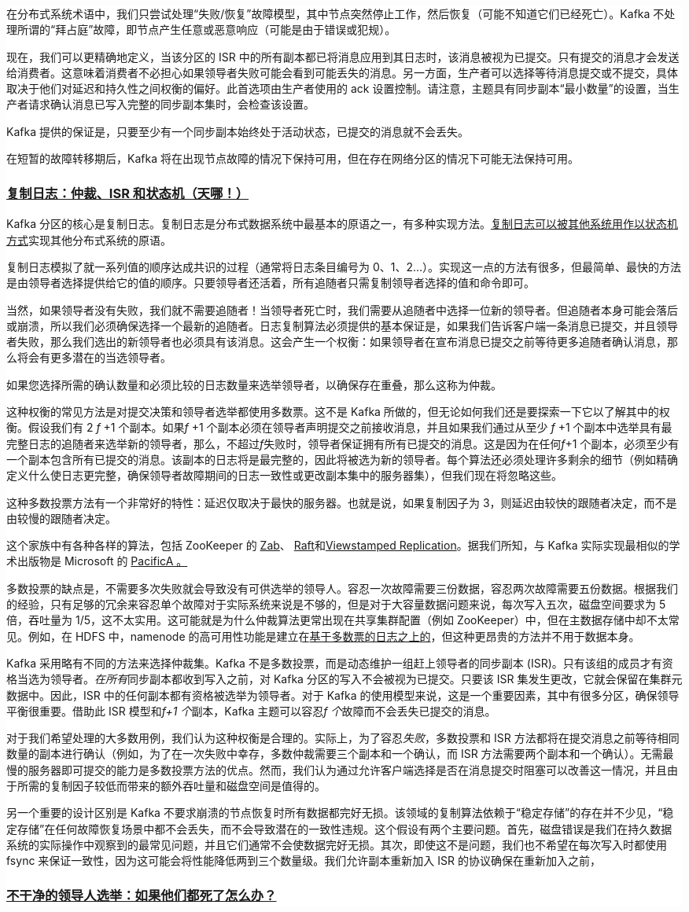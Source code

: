 在分布式系统术语中，我们只尝试处理“失败/恢复”故障模型，其中节点突然停止工作，然后恢复（可能不知道它们已经死亡）。Kafka 不处理所谓的“拜占庭”故障，即节点产生任意或恶意响应（可能是由于错误或犯规）。

现在，我们可以更精确地定义，当该分区的 ISR 中的所有副本都已将消息应用到其日志时，该消息被视为已提交。只有提交的消息才会发送给消费者。这意味着消费者不必担心如果领导者失败可能会看到可能丢失的消息。另一方面，生产者可以选择等待消息提交或不提交，具体取决于他们对延迟和持久性之间权衡的偏好。此首选项由生产者使用的 ack 设置控制。请注意，主题具有同步副本“最小数量”的设置，当生产者请求确认消息已写入完整的同步副本集时，会检查该设置。

Kafka 提供的保证是，只要至少有一个同步副本始终处于活动状态，已提交的消息就不会丢失。

在短暂的故障转移期后，Kafka 将在出现节点故障的情况下保持可用，但在存在网络分区的情况下可能无法保持可用。

### [复制日志：仲裁、ISR 和状态机（天哪！）](https://kafka.apache.org/documentation/#design_replicatedlog)

Kafka 分区的核心是复制日志。复制日志是分布式数据系统中最基本的原语之一，有多种实现方法。[复制日志可以被其他系统用作以状态机方式](http://en.wikipedia.org/wiki/State_machine_replication)实现其他分布式系统的原语。

复制日志模拟了就一系列值的顺序达成共识的过程（通常将日志条目编号为 0、1、2...）。实现这一点的方法有很多，但最简单、最快的方法是由领导者选择提供给它的值的顺序。只要领导者还活着，所有追随者只需复制领导者选择的值和命令即可。

当然，如果领导者没有失败，我们就不需要追随者！当领导者死亡时，我们需要从追随者中选择一位新的领导者。但追随者本身可能会落后或崩溃，所以我们必须确保选择一个最新的追随者。日志复制算法必须提供的基本保证是，如果我们告诉客户端一条消息已提交，并且领导者失败，那么我们选出的新领导者也必须具有该消息。这会产生一个权衡：如果领导者在宣布消息已提交之前等待更多追随者确认消息，那么将会有更多潜在的当选领导者。

如果您选择所需的确认数量和必须比较的日志数量来选举领导者，以确保存在重叠，那么这称为仲裁。

这种权衡的常见方法是对提交决策和领导者选举都使用多数票。这不是 Kafka 所做的，但无论如何我们还是要探索一下它以了解其中的权衡。假设我们有 2 *f* +1 个副本。如果*f* +1 个副本必须在领导者声明提交之前接收消息，并且如果我们通过从至少 *f* +1 个副本中选举具有最完整日志的追随者来选举新的领导者，那么，不超过*f*失败时，领导者保证拥有所有已提交的消息。这是因为在任何*f*+1 个副本，必须至少有一个副本包含所有已提交的消息。该副本的日志将是最完整的，因此将被选为新的领导者。每个算法还必须处理许多剩余的细节（例如精确定义什么使日志更完整，确保领导者故障期间的日志一致性或更改副本集中的服务器集），但我们现在将忽略这些。

这种多数投票方法有一个非常好的特性：延迟仅取决于最快的服务器。也就是说，如果复制因子为 3，则延迟由较快的跟随者决定，而不是由较慢的跟随者决定。

这个家族中有各种各样的算法，包括 ZooKeeper 的 [Zab](http://web.archive.org/web/20140602093727/http://www.stanford.edu/class/cs347/reading/zab.pdf)、 [Raft](https://www.usenix.org/system/files/conference/atc14/atc14-paper-ongaro.pdf)和[Viewstamped Replication](http://pmg.csail.mit.edu/papers/vr-revisited.pdf)。据我们所知，与 Kafka 实际实现最相似的学术出版物是 Microsoft 的 [PacificA 。](http://research.microsoft.com/apps/pubs/default.aspx?id=66814)

多数投票的缺点是，不需要多次失败就会导致没有可供选举的领导人。容忍一次故障需要三份数据，容忍两次故障需要五份数据。根据我们的经验，只有足够的冗余来容忍单个故障对于实际系统来说是不够的，但是对于大容量数据问题来说，每次写入五次，磁盘空间要求为 5 倍，吞吐量为 1/5，这不太实用。这可能就是为什么仲裁算法更常出现在共享集群配置（例如 ZooKeeper）中，但在主数据存储中却不太常见。例如，在 HDFS 中，namenode 的高可用性功能是建立在[基于多数票的日志之上的](http://blog.cloudera.com/blog/2012/10/quorum-based-journaling-in-cdh4-1)，但这种更昂贵的方法并不用于数据本身。

Kafka 采用略有不同的方法来选择仲裁集。Kafka 不是多数投票，而是动态维护一组赶上领导者的同步副本 (ISR)。只有该组的成员才有资格当选为领导者。*在所有*同步副本都收到写入之前，对 Kafka 分区的写入不会被视为已提交。只要该 ISR 集发生更改，它就会保留在集群元数据中。因此，ISR 中的任何副本都有资格被选举为领导者。对于 Kafka 的使用模型来说，这是一个重要因素，其中有很多分区，确保领导平衡很重要。借助此 ISR 模型和*f+1 个*副本，Kafka 主题可以容忍*f 个*故障而不会丢失已提交的消息。

对于我们希望处理的大多数用例，我们认为这种权衡是合理的。实际上，为了容忍*失败*，多数投票和 ISR 方法都将在提交消息之前等待相同数量的副本进行确认（例如，为了在一次失败中幸存，多数仲裁需要三个副本和一个确认，而 ISR 方法需要两个副本和一个确认）。无需最慢的服务器即可提交的能力是多数投票方法的优点。然而，我们认为通过允许客户端选择是否在消息提交时阻塞可以改善这一情况，并且由于所需的复制因子较低而带来的额外吞吐量和磁盘空间是值得的。

另一个重要的设计区别是 Kafka 不要求崩溃的节点恢复时所有数据都完好无损。该领域的复制算法依赖于“稳定存储”的存在并不少见，“稳定存储”在任何故障恢复场景中都不会丢失，而不会导致潜在的一致性违规。这个假设有两个主要问题。首先，磁盘错误是我们在持久数据系统的实际操作中观察到的最常见问题，并且它们通常不会使数据完好无损。其次，即使这不是问题，我们也不希望在每次写入时都使用 fsync 来保证一致性，因为这可能会将性能降低两到三个数量级。我们允许副本重新加入 ISR 的协议确保在重新加入之前，

### [不干净的领导人选举：如果他们都死了怎么办？](https://kafka.apache.org/documentation/#design_uncleanleader)
